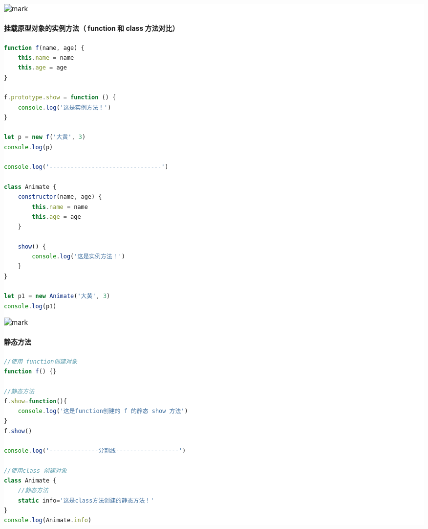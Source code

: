 ![mark](http://static.zxinc520.com/blog/20190506/S8PirbufxcXt.png?imageslim)





#### 挂载原型对象的实例方法（ function 和 class 方法对比）

```js
function f(name, age) {
    this.name = name
    this.age = age
}

f.prototype.show = function () {
    console.log('这是实例方法！')
}

let p = new f('大黄', 3)
console.log(p)

console.log('--------------------------------')

class Animate {
    constructor(name, age) {
        this.name = name
        this.age = age
    }

    show() {
        console.log('这是实例方法！')
    }
}

let p1 = new Animate('大黄', 3)
console.log(p1)
```



![mark](http://static.zxinc520.com/blog/20190506/CfW0S1Lz9HP8.png?imageslim)





#### 静态方法

```js
//使用 function创建对象
function f() {}

//静态方法
f.show=function(){
    console.log('这是function创建的 f 的静态 show 方法')
}
f.show()

console.log('--------------分割线------------------')

//使用class 创建对象
class Animate {
    //静态方法
    static info='这是class方法创建的静态方法！'
}
console.log(Animate.info)
```
